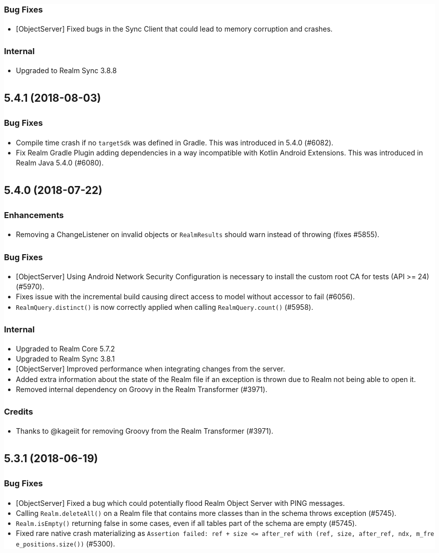 ### Bug Fixes

* [ObjectServer] Fixed bugs in the Sync Client that could lead to memory corruption and crashes.

### Internal

* Upgraded to Realm Sync 3.8.8


## 5.4.1 (2018-08-03)

### Bug Fixes

* Compile time crash if no `targetSdk` was defined in Gradle. This was introduced in 5.4.0 (#6082).
* Fix Realm Gradle Plugin adding dependencies in a way incompatible with Kotlin Android Extensions. This was introduced in Realm Java 5.4.0 (#6080).


## 5.4.0 (2018-07-22)

### Enhancements

* Removing a ChangeListener on invalid objects or `RealmResults` should warn instead of throwing (fixes #5855).

### Bug Fixes

* [ObjectServer] Using Android Network Security Configuration is necessary to install the custom root CA for tests (API >= 24) (#5970).
* Fixes issue with the incremental build causing direct access to model without accessor to fail (#6056).
* `RealmQuery.distinct()` is now correctly applied when calling `RealmQuery.count()` (#5958).

### Internal

* Upgraded to Realm Core 5.7.2
* Upgraded to Realm Sync 3.8.1
* [ObjectServer] Improved performance when integrating changes from the server.
* Added extra information about the state of the Realm file if an exception is thrown due to Realm not being able to open it.
* Removed internal dependency on Groovy in the Realm Transformer (#3971).

### Credits

* Thanks to @kageiit for removing Groovy from the Realm Transformer (#3971).


## 5.3.1 (2018-06-19)

### Bug Fixes

* [ObjectServer] Fixed a bug which could potentially flood Realm Object Server with PING messages.
* Calling `Realm.deleteAll()` on a Realm file that contains more classes than in the schema throws exception (#5745).
* `Realm.isEmpty()` returning false in some cases, even if all tables part of the schema are empty (#5745).
* Fixed rare native crash materializing as `Assertion failed: ref + size <= after_ref with (ref, size, after_ref, ndx, m_free_positions.size())` (#5300).
